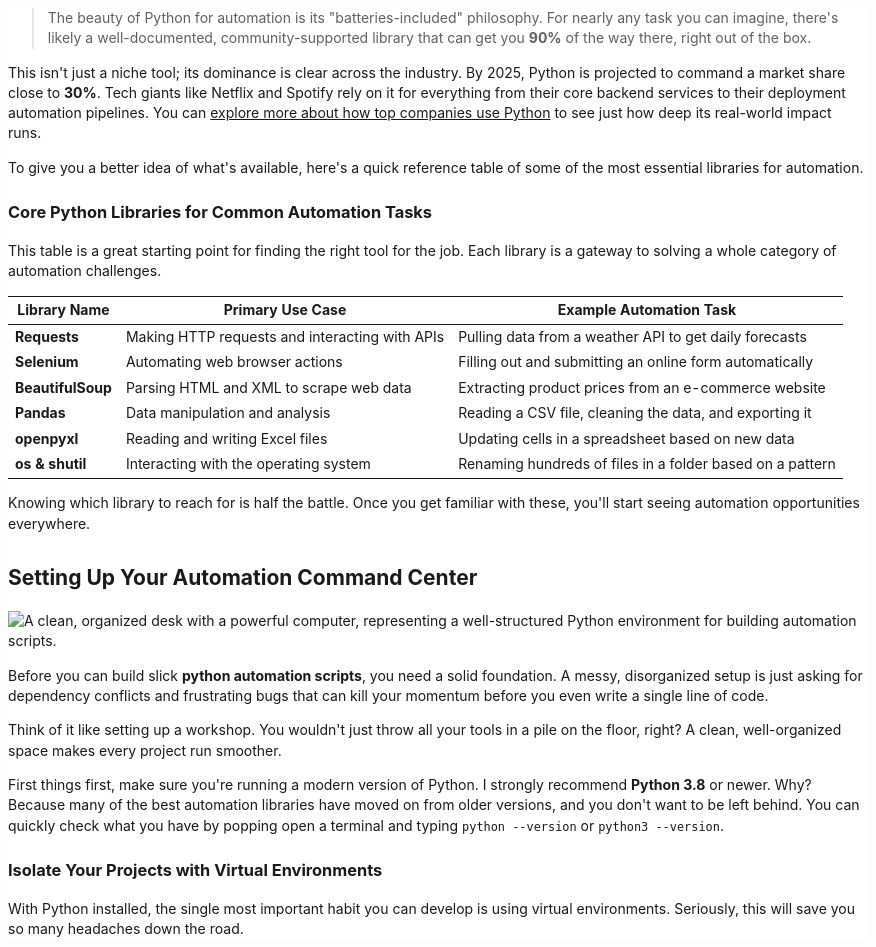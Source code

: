 > The beauty of Python for automation is its "batteries-included" philosophy. For nearly any task you can imagine, there's likely a well-documented, community-supported library that can get you **90%** of the way there, right out of the box.

This isn't just a niche tool; its dominance is clear across the industry. By 2025, Python is projected to command a market share close to **30%**. Tech giants like Netflix and Spotify rely on it for everything from their core backend services to their deployment automation pipelines. You can [explore more about how top companies use Python](https://www.tiobe.com/tiobe-index/) to see just how deep its real-world impact runs.

To give you a better idea of what's available, here's a quick reference table of some of the most essential libraries for automation.

### Core Python Libraries for Common Automation Tasks

This table is a great starting point for finding the right tool for the job. Each library is a gateway to solving a whole category of automation challenges.

| Library Name    | Primary Use Case                           | Example Automation Task                                |
| --------------- | ------------------------------------------ | ------------------------------------------------------ |
| **Requests**    | Making HTTP requests and interacting with APIs | Pulling data from a weather API to get daily forecasts |
| **Selenium**    | Automating web browser actions             | Filling out and submitting an online form automatically |
| **BeautifulSoup** | Parsing HTML and XML to scrape web data      | Extracting product prices from an e-commerce website   |
| **Pandas**      | Data manipulation and analysis             | Reading a CSV file, cleaning the data, and exporting it |
| **openpyxl**    | Reading and writing Excel files            | Updating cells in a spreadsheet based on new data      |
| **os & shutil** | Interacting with the operating system      | Renaming hundreds of files in a folder based on a pattern |

Knowing which library to reach for is half the battle. Once you get familiar with these, you'll start seeing automation opportunities everywhere.

## Setting Up Your Automation Command Center

![A clean, organized desk with a powerful computer, representing a well-structured Python environment for building automation scripts.](https://cdn.outrank.so/fa6f58f4-0556-42c4-aa95-73bd51bc70b8/45b69ca1-929d-4436-a046-b0889f4b289e.jpg)

Before you can build slick **python automation scripts**, you need a solid foundation. A messy, disorganized setup is just asking for dependency conflicts and frustrating bugs that can kill your momentum before you even write a single line of code.

Think of it like setting up a workshop. You wouldn't just throw all your tools in a pile on the floor, right? A clean, well-organized space makes every project run smoother.

First things first, make sure you're running a modern version of Python. I strongly recommend **Python 3.8** or newer. Why? Because many of the best automation libraries have moved on from older versions, and you don't want to be left behind. You can quickly check what you have by popping open a terminal and typing `python --version` or `python3 --version`.

### Isolate Your Projects with Virtual Environments

With Python installed, the single most important habit you can develop is using virtual environments. Seriously, this will save you so many headaches down the road.
